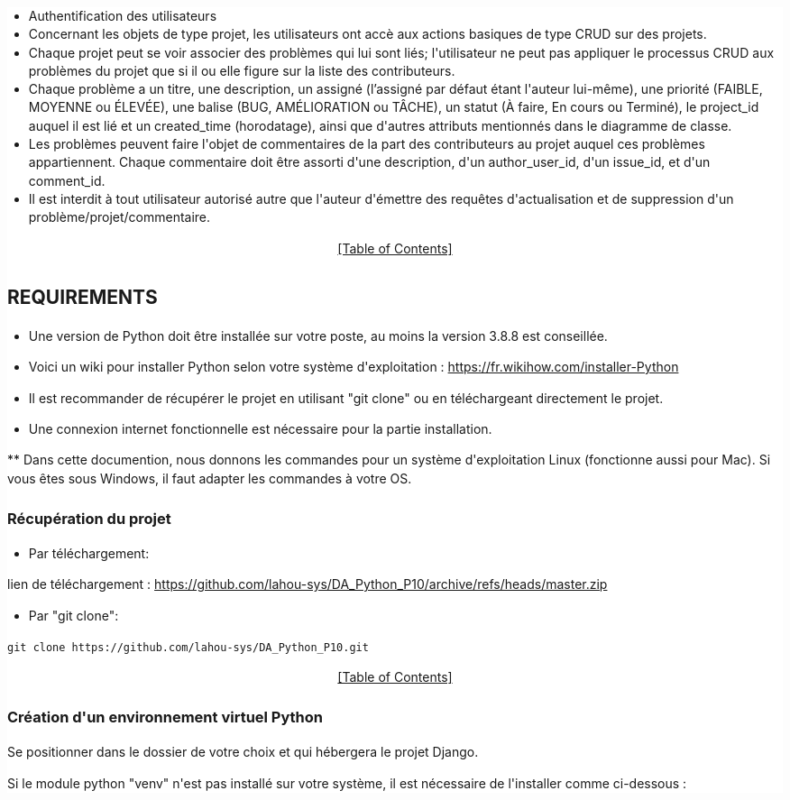 - Authentification des utilisateurs
- Concernant les objets de type projet, les utilisateurs ont accè aux actions basiques de type CRUD sur des projets.
- Chaque projet peut se voir associer des problèmes qui lui sont liés; l'utilisateur ne peut pas appliquer le processus CRUD aux problèmes du projet que si il ou elle figure sur la liste des contributeurs.
- Chaque problème a un titre, une description, un assigné (l’assigné par défaut étant l'auteur lui-même), une priorité (FAIBLE, MOYENNE ou ÉLEVÉE), une balise (BUG, AMÉLIORATION ou TÂCHE), un statut (À faire, En cours ou Terminé), le project_id auquel il est lié et un created_time (horodatage), ainsi que d'autres attributs mentionnés dans le diagramme de classe.
- Les problèmes peuvent faire l'objet de commentaires de la part des contributeurs au projet auquel ces problèmes appartiennent. Chaque commentaire doit être assorti d'une description, d'un author_user_id, d'un issue_id, et d'un comment_id.
- Il est interdit à tout utilisateur autorisé autre que l'auteur d'émettre des requêtes d'actualisation et de suppression d'un problème/projet/commentaire.


[<div align="center">[Table of Contents]</div>](#Table_of_Contents)

## REQUIREMENTS <a name="REQUIREMENTS"></a>
  - Une version de Python doit être installée sur votre poste, au moins la version 3.8.8 est conseillée. 
  - Voici un wiki pour installer Python selon votre système d'exploitation : https://fr.wikihow.com/installer-Python

  - Il est recommander de récupérer le projet en utilisant "git clone" ou en téléchargeant directement le projet.
  - Une connexion internet fonctionnelle est nécessaire pour la partie installation.

** Dans cette documention, nous donnons les commandes pour un système d'exploitation Linux (fonctionne aussi pour Mac). Si vous êtes sous Windows, il faut adapter les commandes à votre OS.


### Récupération du projet <a name="Recup_projet"></a>

- Par téléchargement:
  
 lien de téléchargement : https://github.com/lahou-sys/DA_Python_P10/archive/refs/heads/master.zip

- Par "git clone":
  
```ssh
git clone https://github.com/lahou-sys/DA_Python_P10.git
```


[<div align="center">[Table of Contents]</div>](#Table_of_Contents) 



### Création d'un environnement virtuel Python <a name="Env_Virtuel_Python"></a>

Se positionner dans le dossier de votre choix et qui hébergera le projet Django.

Si le module python "venv" n'est pas installé sur votre système, il est nécessaire de l'installer comme ci-dessous :
